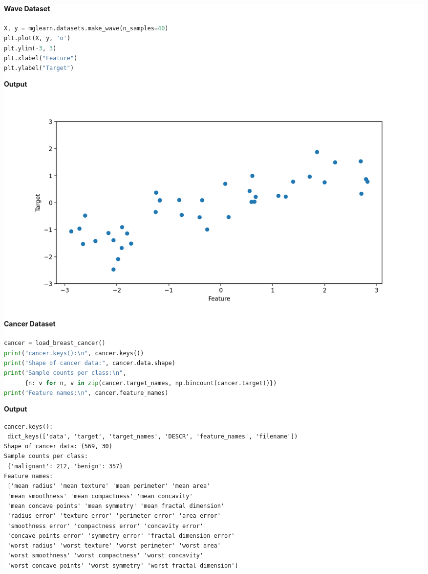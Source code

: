 #### Wave Dataset

```python
X, y = mglearn.datasets.make_wave(n_samples=40)
plt.plot(X, y, 'o')
plt.ylim(-3, 3)
plt.xlabel("Feature")
plt.ylabel("Target")
```

**Output**

![Dataset Wave](figures/l10/l10-Dataset-Wave.png)

#### Cancer Dataset

```python
cancer = load_breast_cancer()
print("cancer.keys():\n", cancer.keys())
print("Shape of cancer data:", cancer.data.shape)
print("Sample counts per class:\n",
      {n: v for n, v in zip(cancer.target_names, np.bincount(cancer.target))})
print("Feature names:\n", cancer.feature_names)
```

**Output**

```console
cancer.keys():
 dict_keys(['data', 'target', 'target_names', 'DESCR', 'feature_names', 'filename'])
Shape of cancer data: (569, 30)
Sample counts per class:
 {'malignant': 212, 'benign': 357}
Feature names:
 ['mean radius' 'mean texture' 'mean perimeter' 'mean area'
 'mean smoothness' 'mean compactness' 'mean concavity'
 'mean concave points' 'mean symmetry' 'mean fractal dimension'
 'radius error' 'texture error' 'perimeter error' 'area error'
 'smoothness error' 'compactness error' 'concavity error'
 'concave points error' 'symmetry error' 'fractal dimension error'
 'worst radius' 'worst texture' 'worst perimeter' 'worst area'
 'worst smoothness' 'worst compactness' 'worst concavity'
 'worst concave points' 'worst symmetry' 'worst fractal dimension']
```

